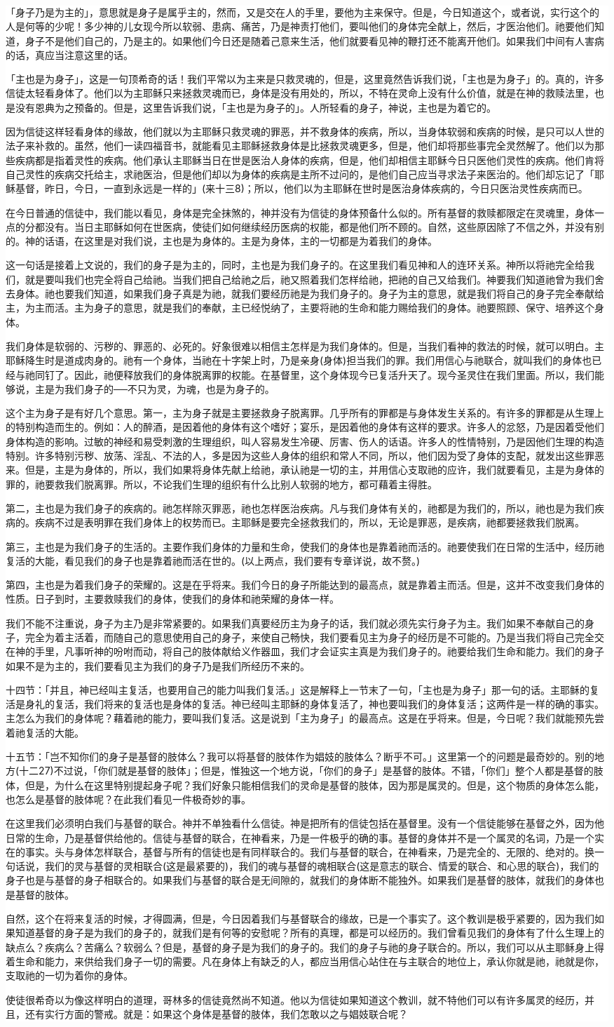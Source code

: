 「身子乃是为主的」，意思就是身子是属乎主的，然而，又是交在人的手里，要他为主来保守。但是，今日知道这个，或者说，实行这个的人是何等的少呢！多少神的儿女现今所以软弱、患病、痛苦，乃是神责打他们，要叫他们的身体完全献上，然后，才医治他们。祂要他们知道，身子不是他们自己的，乃是主的。如果他们今日还是随着己意来生活，他们就要看见神的鞭打还不能离开他们。如果我们中间有人害病的话，真应当注意这里的话。

「主也是为身子」，这是一句顶希奇的话！我们平常以为主来是只救灵魂的，但是，这里竟然告诉我们说，「主也是为身子」的。真的，许多信徒太轻看身体了。他们以为主耶稣只来拯救灵魂而已，身体是没有用处的，所以，不特在灵命上没有什么价值，就是在神的救赎法里，也是没有恩典为之预备的。但是，这里告诉我们说，「主也是为身子的」。人所轻看的身子，神说，主也是为着它的。

因为信徒这样轻看身体的缘故，他们就以为主耶稣只救灵魂的罪恶，并不救身体的疾病，所以，当身体软弱和疾病的时候，是只可以人世的法子来补救的。虽然，他们一读四福音书，就能看见主耶稣拯救身体是比拯救灵魂更多，但是，他们却将那些事完全灵然解了。他们以为那些疾病都是指着灵性的疾病。他们承认主耶稣当日在世是医治人身体的疾病，但是，他们却相信主耶稣今日只医他们灵性的疾病。他们肯将自己灵性的疾病交托给主，求祂医治，但是他们却以为身体的疾病是主所不过问的，是他们自己应当寻求法子来医治的。他们却忘记了「耶稣基督，昨日，今日，一直到永远是一样的」(来十三8)；所以，他们以为主耶稣在世时是医治身体疾病的，今日只医治灵性疾病而已。

在今日普通的信徒中，我们能以看见，身体是完全抹煞的，神并没有为信徒的身体预备什么似的。所有基督的救赎都限定在灵魂里，身体一点的分都没有。当日主耶稣如何在世医病，使徒们如何继续经历医病的权能，都是他们所不顾的。自然，这些原因除了不信之外，并没有别的。神的话语，在这里是对我们说，主也是为身体的。主是为身体，主的一切都是为着我们的身体。

这一句话是接着上文说的，我们的身子是为主的，同时，主也是为我们身子的。在这里我们看见神和人的连环关系。神所以将祂完全给我们，就是要叫我们也完全将自己给祂。当我们把自己给祂之后，祂又照着我们怎样给祂，把祂的自己又给我们。神要我们知道祂曾为我们舍去身体。祂也要我们知道，如果我们身子真是为祂，就我们要经历祂是为我们身子的。身子为主的意思，就是我们将自己的身子完全奉献给主，为主而活。主为身子的意思，就是我们的奉献，主已经悦纳了，主要将祂的生命和能力赐给我们的身体。祂要照顾、保守、培养这个身体。

我们身体是软弱的、污秽的、罪恶的、必死的。好象很难以相信主怎样是为我们身体的。但是，当我们看神的救法的时候，就可以明白。主耶稣降生时是道成肉身的。祂有一个身体，当祂在十字架上时，乃是亲身(身体)担当我们的罪。我们用信心与祂联合，就叫我们的身体也已经与祂同钉了。因此，祂便释放我们的身体脱离罪的权能。在基督里，这个身体现今已复活升天了。现今圣灵住在我们里面。所以，我们能够说，主是为我们身子的──不只为灵，为魂，也是为身子的。

这个主为身子是有好几个意思。第一，主为身子就是主要拯救身子脱离罪。几乎所有的罪都是与身体发生关系的。有许多的罪都是从生理上的特别构造而生的。例如：人的醉酒，是因着他的身体有这个嗜好；宴乐，是因着他的身体有这样的要求。许多人的忿怒，乃是因着受他们身体构造的影响。过敏的神经和易受刺激的生理组织，叫人容易发生冷硬、厉害、伤人的话语。许多人的性情特别，乃是因他们生理的构造特别。许多特别污秽、放荡、淫乱、不法的人，多是因为这些人身体的组织和常人不同，所以，他们因为受了身体的支配，就发出这些罪恶来。但是，主是为身体的，所以，我们如果将身体先献上给祂，承认祂是一切的主，并用信心支取祂的应许，我们就要看见，主是为身体的罪的，祂要救我们脱离罪。所以，不论我们生理的组织有什么比别人软弱的地方，都可藉着主得胜。

第二，主也是为我们身子的疾病的。祂怎样除灭罪恶，祂也怎样医治疾病。凡与我们身体有关的，祂都是为我们的，所以，祂也是为我们疾病的。疾病不过是表明罪在我们身体上的权势而已。主耶稣是要完全拯救我们的，所以，无论是罪恶，是疾病，祂都要拯救我们脱离。

第三，主也是为我们身子的生活的。主要作我们身体的力量和生命，使我们的身体也是靠着祂而活的。祂要使我们在日常的生活中，经历祂复活的大能，看见我们的身子也是靠着祂而活在世的。(以上两点，我们要有专章详说，故不赘。)

第四，主也是为着我们身子的荣耀的。这是在乎将来。我们今日的身子所能达到的最高点，就是靠着主而活。但是，这并不改变我们身体的性质。日子到时，主要救赎我们的身体，使我们的身体和祂荣耀的身体一样。

我们不能不注重说，身子为主乃是非常紧要的。如果我们真要经历主为身子的话，我们就必须先实行身子为主。我们如果不奉献自己的身子，完全为着主活着，而随自己的意思使用自己的身子，来使自己畅快，我们要看见主为身子的经历是不可能的。乃是当我们将自己完全交在神的手里，凡事听神的吩咐而动，将自己的肢体献给义作器皿，我们才会证实主真是为我们身子的。祂要给我们生命和能力。我们的身子如果不是为主的，我们要看见主为我们的身子乃是我们所经历不来的。

十四节：「并且，神已经叫主复活，也要用自己的能力叫我们复活。」这是解释上一节末了一句，「主也是为身子」那一句的话。主耶稣的复活是身礼的复活，我们将来的复活也是身体的复活。神已经叫主耶稣的身体复活了，神也要叫我们的身体复活；这两件是一样的确的事实。主怎么为我们的身体呢？藉着祂的能力，要叫我们复活。这是说到「主为身子」的最高点。这是在乎将来。但是，今日呢？我们就能预先尝着祂复活的大能。

十五节：「岂不知你们的身子是基督的肢体么？我可以将基督的肢体作为娼妓的肢体么？断乎不可。」这里第一个的问题是最奇妙的。别的地方(十二27)不过说，「你们就是基督的肢体」；但是，惟独这一个地方说，「你们的身子」是基督的肢体。不错，「你们」整个人都是基督的肢体，但是，为什么在这里特别提起身子呢？我们好象只能相信我们的灵命是基督的肢体，因为那是属灵的。但是，这个物质的身体怎么能，也怎么是基督的肢体呢？在此我们看见一件极奇妙的事。

在这里我们必须明白我们与基督的联合。神并不单独看什么信徒。神是把所有的信徒包括在基督里。没有一个信徒能够在基督之外，因为他日常的生命，乃是基督供给他的。信徒与基督的联合，在神看来，乃是一件极乎的确的事。基督的身体并不是一个属灵的名词，乃是一个实在的事实。头与身体怎样联合，基督与所有的信徒也是有同样联合的。我们与基督的联合，在神看来，乃是完全的、无限的、绝对的。换一句话说，我们的灵与基督的灵相联合(这是最紧要的)，我们的魂与基督的魂相联合(这是意志的联合、情爱的联合、和心思的联合)，我们的身子也是与基督的身子相联合的。如果我们与基督的联合是无间隙的，就我们的身体断不能独外。如果我们是基督的肢体，就我们的身体也是基督的肢体。

自然，这个在将来复活的时候，才得圆满，但是，今日因着我们与基督联合的缘故，已是一个事实了。这个教训是极乎紧要的，因为我们如果知道基督的身子是为我们的身子的，就我们是有何等的安慰呢？所有的真理，都是可以经历的。我们曾看见我们的身体有了什么生理上的缺点么？疾病么？苦痛么？软弱么？但是，基督的身子是为我们的身子的。我们的身子与祂的身子联合的。所以，我们可以从主耶稣身上得着生命和能力，来供给我们身子一切的需要。凡在身体上有缺乏的人，都应当用信心站住在与主联合的地位上，承认你就是祂，祂就是你，支取祂的一切为着你的身体。

使徒很希奇以为像这样明白的道理，哥林多的信徒竟然尚不知道。他以为信徒如果知道这个教训，就不特他们可以有许多属灵的经历，并且，还有实行方面的警戒。就是：如果这个身体是基督的肢体，我们怎敢以之与娼妓联合呢？
